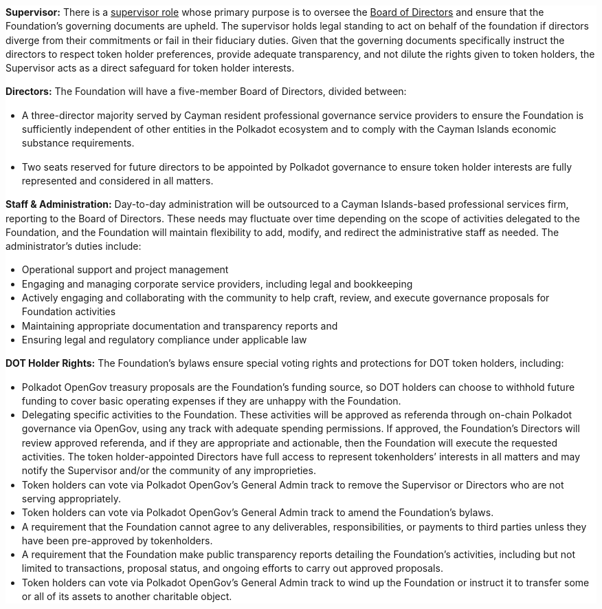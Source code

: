 **Supervisor:** There is a [supervisor role](#supervisor) whose primary purpose is to oversee the
[Board of Directors](#directors) and ensure that the Foundation’s governing documents are upheld.
The supervisor holds legal standing to act on behalf of the foundation if directors diverge from
their commitments or fail in their fiduciary duties. Given that the governing documents specifically
instruct the directors to respect token holder preferences, provide adequate transparency, and not
dilute the rights given to token holders, the Supervisor acts as a direct safeguard for token holder
interests.

**Directors:** The Foundation will have a five-member Board of Directors, divided between:

- A three-director majority served by Cayman resident professional governance service providers to
  ensure the Foundation is sufficiently independent of other entities in the Polkadot ecosystem and
  to comply with the Cayman Islands economic substance requirements.

- Two seats reserved for future directors to be appointed by Polkadot governance to ensure token
  holder interests are fully represented and considered in all matters.

**Staff & Administration:** Day-to-day administration will be outsourced to a Cayman Islands-based
professional services firm, reporting to the Board of Directors. These needs may fluctuate over time
depending on the scope of activities delegated to the Foundation, and the Foundation will maintain
flexibility to add, modify, and redirect the administrative staff as needed. The administrator’s
duties include:

- Operational support and project management
- Engaging and managing corporate service providers, including legal and bookkeeping
- Actively engaging and collaborating with the community to help craft, review, and execute
  governance proposals for Foundation activities
- Maintaining appropriate documentation and transparency reports and
- Ensuring legal and regulatory compliance under applicable law

**DOT Holder Rights:** The Foundation’s bylaws ensure special voting rights and protections for DOT
token holders, including:

- Polkadot OpenGov treasury proposals are the Foundation’s funding source, so DOT holders can choose
  to withhold future funding to cover basic operating expenses if they are unhappy with the
  Foundation.
- Delegating specific activities to the Foundation. These activities will be approved as referenda
  through on-chain Polkadot governance via OpenGov, using any track with adequate spending
  permissions. If approved, the Foundation’s Directors will review approved referenda, and if they
  are appropriate and actionable, then the Foundation will execute the requested activities. The
  token holder-appointed Directors have full access to represent tokenholders’ interests in all
  matters and may notify the Supervisor and/or the community of any improprieties.
- Token holders can vote via Polkadot OpenGov’s General Admin track to remove the Supervisor or
  Directors who are not serving appropriately.
- Token holders can vote via Polkadot OpenGov’s General Admin track to amend the Foundation’s
  bylaws.
- A requirement that the Foundation cannot agree to any deliverables, responsibilities, or payments
  to third parties unless they have been pre-approved by tokenholders.
- A requirement that the Foundation make public transparency reports detailing the Foundation’s
  activities, including but not limited to transactions, proposal status, and ongoing efforts to
  carry out approved proposals.
- Token holders can vote via Polkadot OpenGov’s General Admin track to wind up the Foundation or
  instruct it to transfer some or all of its assets to another charitable object.
